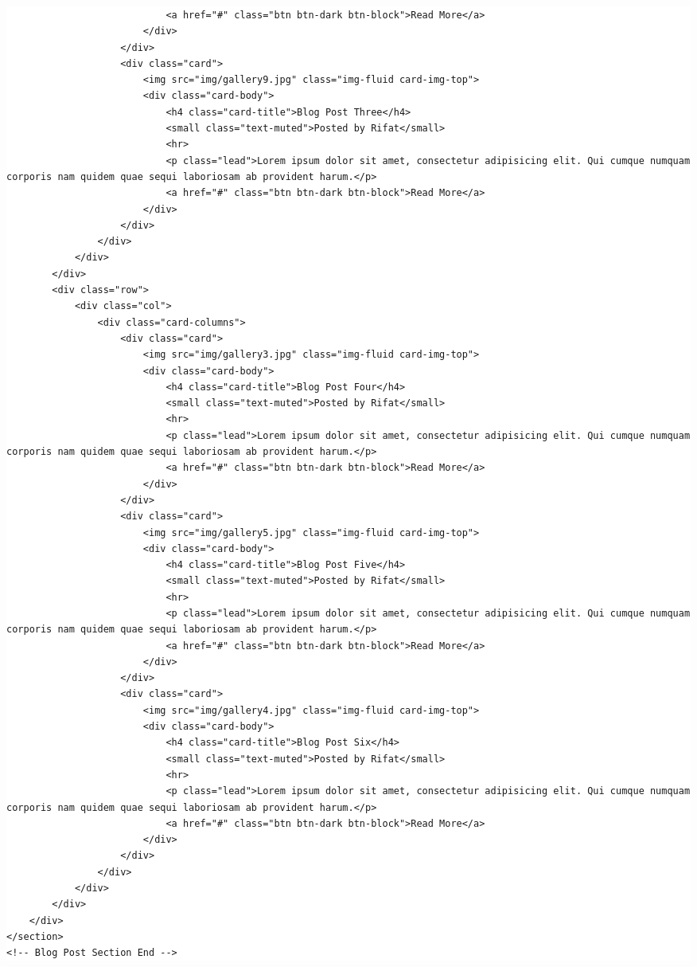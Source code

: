 								<a href="#" class="btn btn-dark btn-block">Read More</a>
							</div>
						</div>
						<div class="card">
							<img src="img/gallery9.jpg" class="img-fluid card-img-top">
							<div class="card-body">
								<h4 class="card-title">Blog Post Three</h4>
								<small class="text-muted">Posted by Rifat</small>
								<hr>
								<p class="lead">Lorem ipsum dolor sit amet, consectetur adipisicing elit. Qui cumque numquam corporis nam quidem quae sequi laboriosam ab provident harum.</p>
								<a href="#" class="btn btn-dark btn-block">Read More</a>
							</div>
						</div>
					</div>
				</div>
			</div>
			<div class="row">
				<div class="col">
					<div class="card-columns">
						<div class="card">
							<img src="img/gallery3.jpg" class="img-fluid card-img-top">
							<div class="card-body">
								<h4 class="card-title">Blog Post Four</h4>
								<small class="text-muted">Posted by Rifat</small>
								<hr>
								<p class="lead">Lorem ipsum dolor sit amet, consectetur adipisicing elit. Qui cumque numquam corporis nam quidem quae sequi laboriosam ab provident harum.</p>
								<a href="#" class="btn btn-dark btn-block">Read More</a>
							</div>
						</div>
						<div class="card">
							<img src="img/gallery5.jpg" class="img-fluid card-img-top">
							<div class="card-body">
								<h4 class="card-title">Blog Post Five</h4>
								<small class="text-muted">Posted by Rifat</small>
								<hr>
								<p class="lead">Lorem ipsum dolor sit amet, consectetur adipisicing elit. Qui cumque numquam corporis nam quidem quae sequi laboriosam ab provident harum.</p>
								<a href="#" class="btn btn-dark btn-block">Read More</a>
							</div>
						</div>
						<div class="card">
							<img src="img/gallery4.jpg" class="img-fluid card-img-top">
							<div class="card-body">
								<h4 class="card-title">Blog Post Six</h4>
								<small class="text-muted">Posted by Rifat</small>
								<hr>
								<p class="lead">Lorem ipsum dolor sit amet, consectetur adipisicing elit. Qui cumque numquam corporis nam quidem quae sequi laboriosam ab provident harum.</p>
								<a href="#" class="btn btn-dark btn-block">Read More</a>
							</div>
						</div>
					</div>
				</div>
			</div>
		</div>
	</section>
	<!-- Blog Post Section End -->
